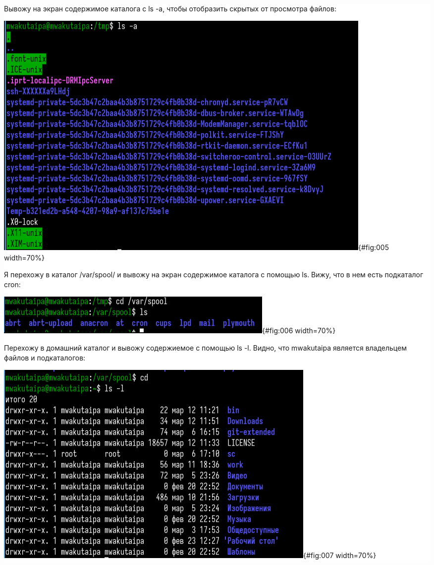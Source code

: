 Вывожу на экран содержимое каталога с ls -a, чтобы отобразить скрытых от просмотра файлов:

![Скрытые файлы](image/5.PNG){#fig:005 width=70%}

Я перехожу в каталог /var/spool/ и вывожу на экран содержимое каталога с помощью ls. Вижу, что в нем есть подкаталог cron:

![Нахождение подкаталога cron](image/6.PNG){#fig:006 width=70%}

Перехожу в домашний каталог и вывожу содержиемое с помощью ls -l. Видно, что mwakutaipa является владельцем файлов и подкаталогов: 

![владельца файлов](image/7.PNG){#fig:007 width=70%}
